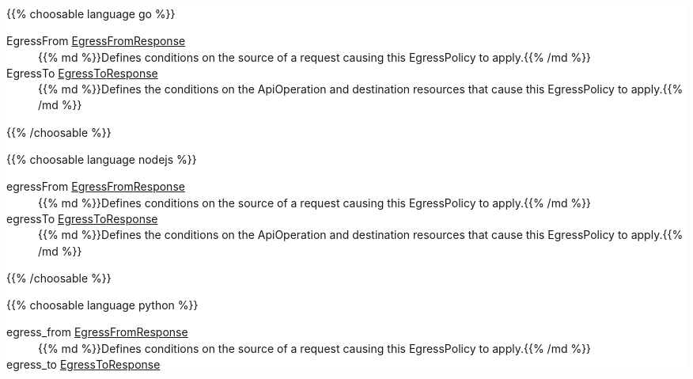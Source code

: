 {{% choosable language go %}}
<dl class="resources-properties"><dt class="property-required"
            title="Required">
        <span id="egressfrom_go">
<a href="#egressfrom_go" style="color: inherit; text-decoration: inherit;">Egress<wbr>From</a>
</span>
        <span class="property-indicator"></span>
        <span class="property-type"><a href="#egressfromresponse">Egress<wbr>From<wbr>Response</a></span>
    </dt>
    <dd>{{% md %}}Defines conditions on the source of a request causing this EgressPolicy to apply.{{% /md %}}</dd><dt class="property-required"
            title="Required">
        <span id="egressto_go">
<a href="#egressto_go" style="color: inherit; text-decoration: inherit;">Egress<wbr>To</a>
</span>
        <span class="property-indicator"></span>
        <span class="property-type"><a href="#egresstoresponse">Egress<wbr>To<wbr>Response</a></span>
    </dt>
    <dd>{{% md %}}Defines the conditions on the ApiOperation and destination resources that cause this EgressPolicy to apply.{{% /md %}}</dd></dl>
{{% /choosable %}}

{{% choosable language nodejs %}}
<dl class="resources-properties"><dt class="property-required"
            title="Required">
        <span id="egressfrom_nodejs">
<a href="#egressfrom_nodejs" style="color: inherit; text-decoration: inherit;">egress<wbr>From</a>
</span>
        <span class="property-indicator"></span>
        <span class="property-type"><a href="#egressfromresponse">Egress<wbr>From<wbr>Response</a></span>
    </dt>
    <dd>{{% md %}}Defines conditions on the source of a request causing this EgressPolicy to apply.{{% /md %}}</dd><dt class="property-required"
            title="Required">
        <span id="egressto_nodejs">
<a href="#egressto_nodejs" style="color: inherit; text-decoration: inherit;">egress<wbr>To</a>
</span>
        <span class="property-indicator"></span>
        <span class="property-type"><a href="#egresstoresponse">Egress<wbr>To<wbr>Response</a></span>
    </dt>
    <dd>{{% md %}}Defines the conditions on the ApiOperation and destination resources that cause this EgressPolicy to apply.{{% /md %}}</dd></dl>
{{% /choosable %}}

{{% choosable language python %}}
<dl class="resources-properties"><dt class="property-required"
            title="Required">
        <span id="egress_from_python">
<a href="#egress_from_python" style="color: inherit; text-decoration: inherit;">egress_<wbr>from</a>
</span>
        <span class="property-indicator"></span>
        <span class="property-type"><a href="#egressfromresponse">Egress<wbr>From<wbr>Response</a></span>
    </dt>
    <dd>{{% md %}}Defines conditions on the source of a request causing this EgressPolicy to apply.{{% /md %}}</dd><dt class="property-required"
            title="Required">
        <span id="egress_to_python">
<a href="#egress_to_python" style="color: inherit; text-decoration: inherit;">egress_<wbr>to</a>
</span>
        <span class="property-indicator"></span>
        <span class="property-type"><a href="#egresstoresponse">Egress<wbr>To<wbr>Response</a></span>
    </dt>